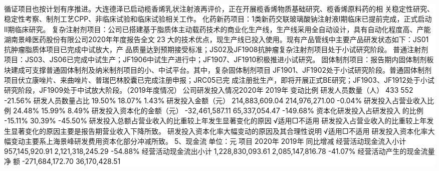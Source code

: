 循证项目也按计划有序推进。大连德泽已启动榄香烯乳状注射液再评价，正在开展榄香烯物质基础研究、榄香烯原料药的相
关稳定性研究、稳定性考察、制剂工艺CPP、非临床试验和临床试验相关工作。
化药新药项目：1类新药交联玻璃酸钠注射液I期临床已提前完成，正式启动II期临床研究。
复杂注射剂项目：公司已搭建基于脂质体主动载药技术的商业化生产线，生产线采用全自动设计，具有自动化程度高、产能
湖南景峰医药股份有限公司2020年年度报告全文
23
大的技术优点，现生产线已投入使用。现有产品管线中主要产品研发状态如下：JS01抗肿瘤脂质体项目已完成中试放大，产
品质量达到预期接受标准；JS02及JF1908抗肿瘤复杂注射剂项目处于小试研究阶段。
普通注射剂项目：JS03、JS06已完成中试生产；JF1906中试生产进行中；JF1907、JF1910积极推进小试研究。
固体制剂项目：报告期内固体制剂板块建成可支撑普通固体制剂及纳米制剂项目的小、中试平台。其中，复杂固体制剂项目
JF1901、JF1902处于小试研究阶段。普通固体制剂项目伏立康唑片、来曲唑片、普瑞巴林胶囊已完成注册申报；JRC05已完
成注册批生产，即将开展正式BE研究；JF1903、JF1912处于小试研究阶段，JF1909处于中试放大阶段。（2019年度情况）
公司研发投入情况2020年
2019年
变动比例
研发人员数量（人）
433
552
-21.56%
研发人员数量占比
19.50%
18.07%
1.43%
研发投入金额（元）
214,883,609.04
214,976,271.00
-0.04%
研发投入占营业收入比例
24.48%
15.99%
8.49%
研发投入资本化的金额（元）
-32,461,587.11
65,337,054.47
-149.68%
资本化研发投入占研发投入
的比例
-15.11%
30.39%
-45.50%
研发投入总额占营业收入的比重较上年发生显著变化的原因
√适用□不适用
研发投入占营业收入的比重较上年发生显著变化的原因主要是报告期营业收入下降所致。
研发投入资本化率大幅变动的原因及其合理性说明
√适用□不适用
研发投入资本化率大幅变动主要系上海景峰研发费用资本化部分冲减所致。
5、现金流
单位：元
项目
2020年
2019年
同比增减
经营活动现金流入小计
957,145,920.91
2,121,318,245.29
-54.88%
经营活动现金流出小计
1,228,830,093.61
2,085,147,816.78
-41.07%
经营活动产生的现金流量净
额
-271,684,172.70
36,170,428.51